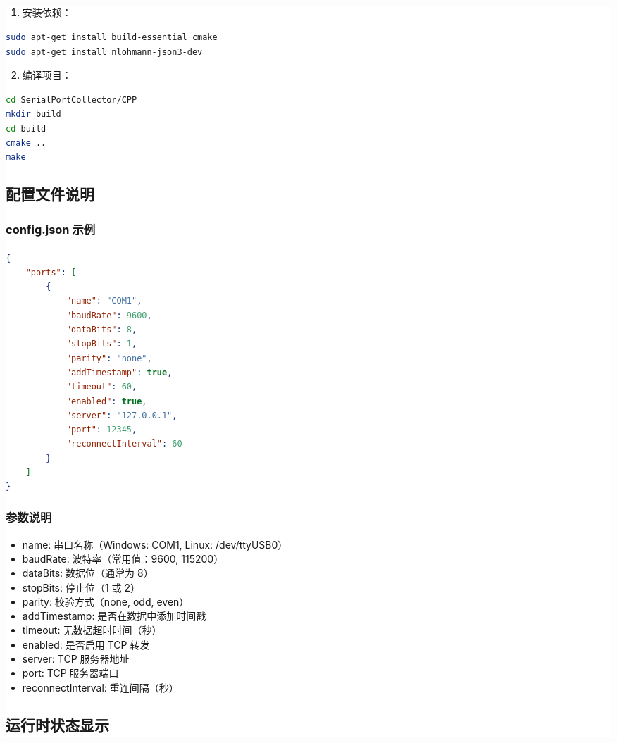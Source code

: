 1. 安装依赖：
```bash
sudo apt-get install build-essential cmake
sudo apt-get install nlohmann-json3-dev
```
2. 编译项目：
```bash
cd SerialPortCollector/CPP
mkdir build
cd build
cmake ..
make
```
## 配置文件说明

### config.json 示例
```json
{
    "ports": [
        {
            "name": "COM1",
            "baudRate": 9600,
            "dataBits": 8,
            "stopBits": 1,
            "parity": "none",
            "addTimestamp": true,
            "timeout": 60,
            "enabled": true,
            "server": "127.0.0.1",
            "port": 12345,
            "reconnectInterval": 60
        }
    ]
}
```
### 参数说明
- name: 串口名称（Windows: COM1, Linux: /dev/ttyUSB0）
- baudRate: 波特率（常用值：9600, 115200）
- dataBits: 数据位（通常为 8）
- stopBits: 停止位（1 或 2）
- parity: 校验方式（none, odd, even）
- addTimestamp: 是否在数据中添加时间戳
- timeout: 无数据超时时间（秒）
- enabled: 是否启用 TCP 转发
- server: TCP 服务器地址
- port: TCP 服务器端口
- reconnectInterval: 重连间隔（秒）

## 运行时状态显示
